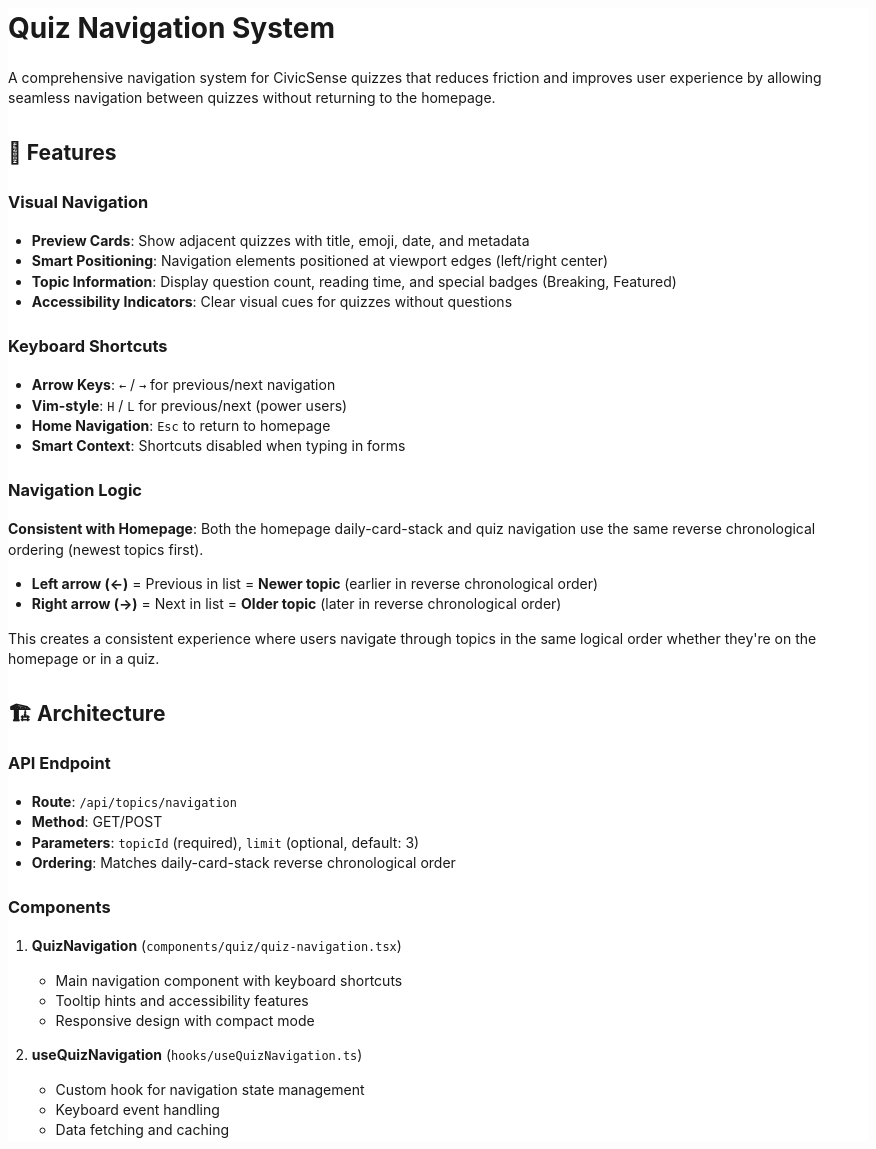 # Quiz Navigation System

A comprehensive navigation system for CivicSense quizzes that reduces friction and improves user experience by allowing seamless navigation between quizzes without returning to the homepage.

## 🚀 Features

### Visual Navigation
- **Preview Cards**: Show adjacent quizzes with title, emoji, date, and metadata
- **Smart Positioning**: Navigation elements positioned at viewport edges (left/right center)
- **Topic Information**: Display question count, reading time, and special badges (Breaking, Featured)
- **Accessibility Indicators**: Clear visual cues for quizzes without questions

### Keyboard Shortcuts
- **Arrow Keys**: `←` / `→` for previous/next navigation
- **Vim-style**: `H` / `L` for previous/next (power users)
- **Home Navigation**: `Esc` to return to homepage
- **Smart Context**: Shortcuts disabled when typing in forms

### Navigation Logic
**Consistent with Homepage**: Both the homepage daily-card-stack and quiz navigation use the same reverse chronological ordering (newest topics first).

- **Left arrow (←)** = Previous in list = **Newer topic** (earlier in reverse chronological order)
- **Right arrow (→)** = Next in list = **Older topic** (later in reverse chronological order)

This creates a consistent experience where users navigate through topics in the same logical order whether they're on the homepage or in a quiz.

## 🏗️ Architecture

### API Endpoint
- **Route**: `/api/topics/navigation`
- **Method**: GET/POST
- **Parameters**: `topicId` (required), `limit` (optional, default: 3)
- **Ordering**: Matches daily-card-stack reverse chronological order

### Components
1. **QuizNavigation** (`components/quiz/quiz-navigation.tsx`)
   - Main navigation component with keyboard shortcuts
   - Tooltip hints and accessibility features
   - Responsive design with compact mode

2. **useQuizNavigation** (`hooks/useQuizNavigation.ts`)
   - Custom hook for navigation state management
   - Keyboard event handling
   - Data fetching and caching
